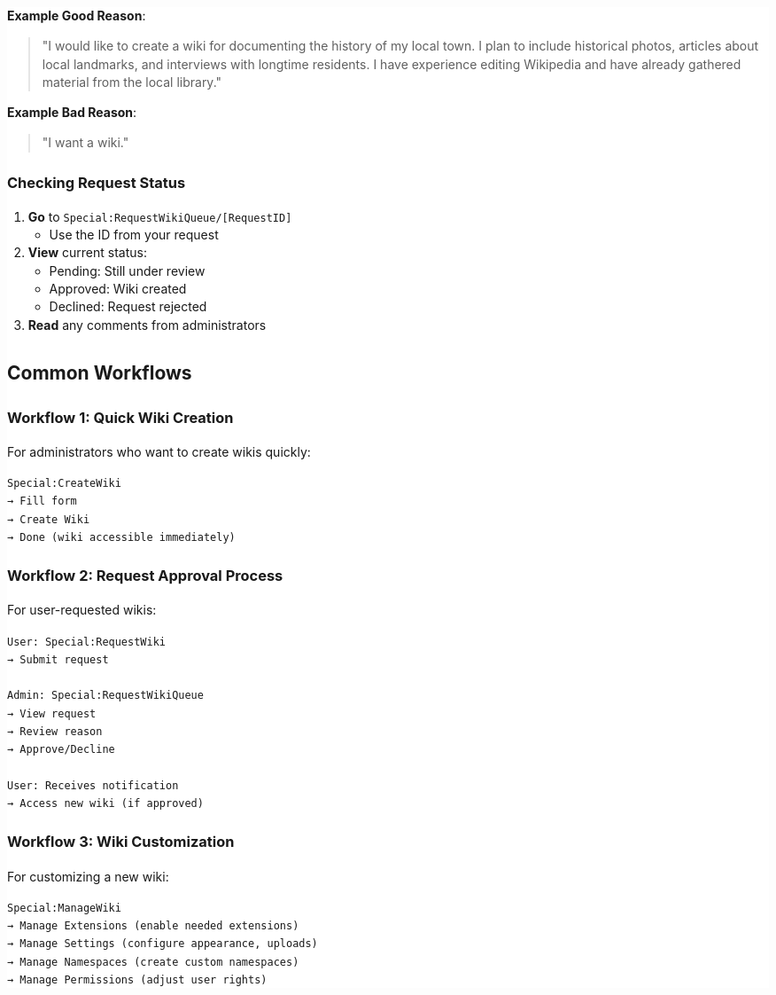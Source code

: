 **Example Good Reason**:
> "I would like to create a wiki for documenting the history of my local town. I plan to include historical photos, articles about local landmarks, and interviews with longtime residents. I have experience editing Wikipedia and have already gathered material from the local library."

**Example Bad Reason**:
> "I want a wiki."

### Checking Request Status

1. **Go** to `Special:RequestWikiQueue/[RequestID]`
   - Use the ID from your request
2. **View** current status:
   - Pending: Still under review
   - Approved: Wiki created
   - Declined: Request rejected
3. **Read** any comments from administrators

## Common Workflows

### Workflow 1: Quick Wiki Creation

For administrators who want to create wikis quickly:

```
Special:CreateWiki
→ Fill form
→ Create Wiki
→ Done (wiki accessible immediately)
```

### Workflow 2: Request Approval Process

For user-requested wikis:

```
User: Special:RequestWiki
→ Submit request

Admin: Special:RequestWikiQueue
→ View request
→ Review reason
→ Approve/Decline

User: Receives notification
→ Access new wiki (if approved)
```

### Workflow 3: Wiki Customization

For customizing a new wiki:

```
Special:ManageWiki
→ Manage Extensions (enable needed extensions)
→ Manage Settings (configure appearance, uploads)
→ Manage Namespaces (create custom namespaces)
→ Manage Permissions (adjust user rights)
```
